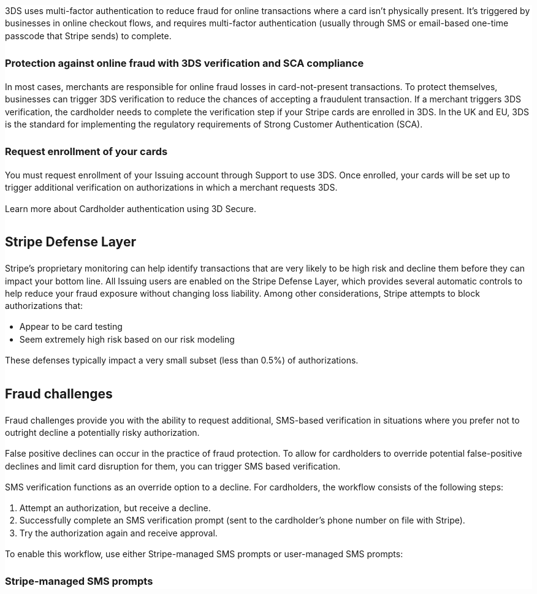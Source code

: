 3DS uses multi-factor authentication to reduce fraud for online transactions where a card isn’t physically present. It’s triggered by businesses in online checkout flows, and requires multi-factor authentication (usually through SMS or email-based one-time passcode that Stripe sends) to complete.

### Protection against online fraud with 3DS verification and SCA compliance

In most cases, merchants are responsible for online fraud losses in card-not-present transactions. To protect themselves, businesses can trigger 3DS verification to reduce the chances of accepting a fraudulent transaction. If a merchant triggers 3DS verification, the cardholder needs to complete the verification step if your Stripe cards are enrolled in 3DS. In the UK and EU, 3DS is the standard for implementing the regulatory requirements of Strong Customer Authentication (SCA).

### Request enrollment of your cards

You must request enrollment of your Issuing account through Support to use 3DS. Once enrolled, your cards will be set up to trigger additional verification on authorizations in which a merchant requests 3DS.

Learn more about Cardholder authentication using 3D Secure.

## Stripe Defense Layer

Stripe’s proprietary monitoring can help identify transactions that are very likely to be high risk and decline them before they can impact your bottom line. All Issuing users are enabled on the Stripe Defense Layer, which provides several automatic controls to help reduce your fraud exposure without changing loss liability. Among other considerations, Stripe attempts to block authorizations that:

- Appear to be card testing
- Seem extremely high risk based on our risk modeling

These defenses typically impact a very small subset (less than 0.5%) of authorizations.

## Fraud challenges

Fraud challenges provide you with the ability to request additional, SMS-based verification in situations where you prefer not to outright decline a potentially risky authorization.

False positive declines can occur in the practice of fraud protection. To allow for cardholders to override potential false-positive declines and limit card disruption for them, you can trigger SMS based verification.

SMS verification functions as an override option to a decline. For cardholders, the workflow consists of the following steps:

1. Attempt an authorization, but receive a decline.
2. Successfully complete an SMS verification prompt (sent to the cardholder’s phone number on file with Stripe).
3. Try the authorization again and receive approval.

To enable this workflow, use either Stripe-managed SMS prompts or user-managed SMS prompts:

### Stripe-managed SMS prompts
